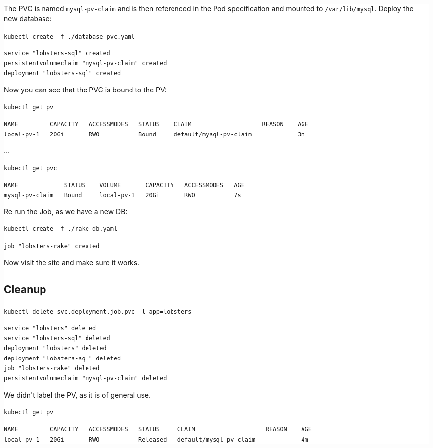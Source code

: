 The PVC is named `mysql-pv-claim` and is then referenced in the Pod
specification and mounted to `/var/lib/mysql`. Deploy the new database:

```
kubectl create -f ./database-pvc.yaml
```
```
service "lobsters-sql" created
persistentvolumeclaim "mysql-pv-claim" created
deployment "lobsters-sql" created
```

Now you can see that the PVC is bound to the PV:

```
kubectl get pv
```
```
NAME         CAPACITY   ACCESSMODES   STATUS    CLAIM                    REASON    AGE
local-pv-1   20Gi       RWO           Bound     default/mysql-pv-claim             3m
```
...
```
kubectl get pvc
```
```
NAME             STATUS    VOLUME       CAPACITY   ACCESSMODES   AGE
mysql-pv-claim   Bound     local-pv-1   20Gi       RWO           7s
```

Re run the Job, as we have a new DB:

```
kubectl create -f ./rake-db.yaml
```
```
job "lobsters-rake" created
```

Now visit the site and make sure it works.

## Cleanup

```
kubectl delete svc,deployment,job,pvc -l app=lobsters
```
```
service "lobsters" deleted
service "lobsters-sql" deleted
deployment "lobsters" deleted
deployment "lobsters-sql" deleted
job "lobsters-rake" deleted
persistentvolumeclaim "mysql-pv-claim" deleted
```

We didn't label the PV, as it is of general use.

```
kubectl get pv
```
```
NAME         CAPACITY   ACCESSMODES   STATUS     CLAIM                    REASON    AGE
local-pv-1   20Gi       RWO           Released   default/mysql-pv-claim             4m
```
